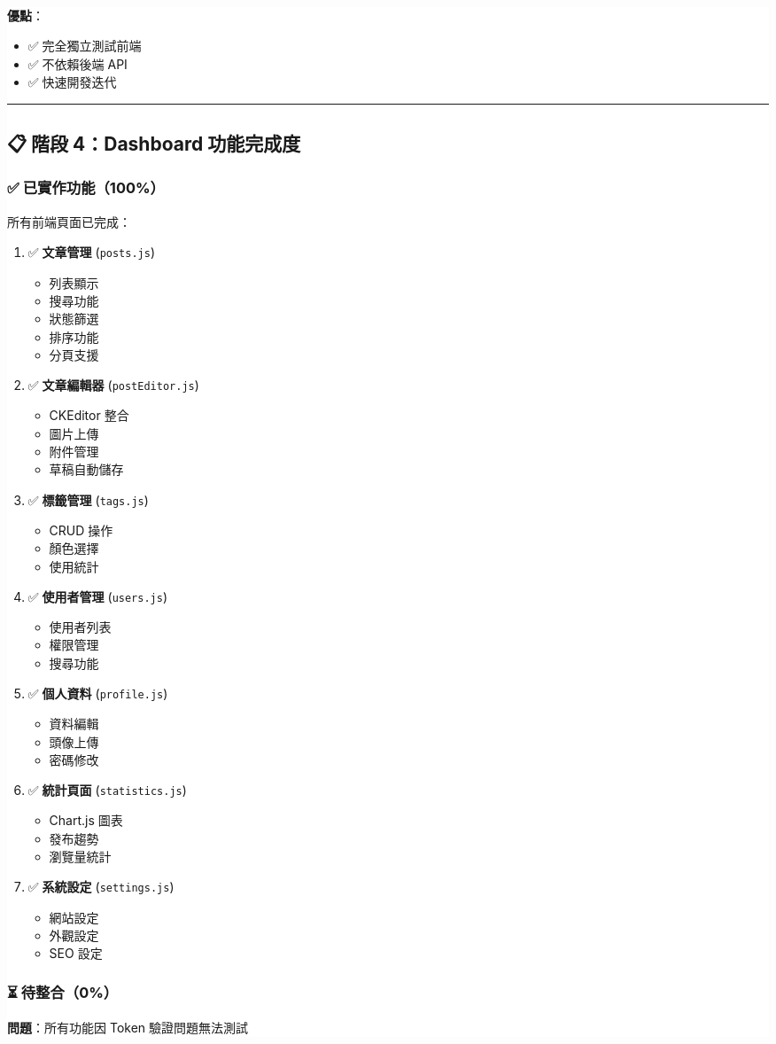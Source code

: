 **優點**：
- ✅ 完全獨立測試前端
- ✅ 不依賴後端 API
- ✅ 快速開發迭代

---

## 📋 階段 4：Dashboard 功能完成度

### ✅ 已實作功能（100%）

所有前端頁面已完成：

1. ✅ **文章管理** (`posts.js`)
   - 列表顯示
   - 搜尋功能
   - 狀態篩選
   - 排序功能
   - 分頁支援

2. ✅ **文章編輯器** (`postEditor.js`)
   - CKEditor 整合
   - 圖片上傳
   - 附件管理
   - 草稿自動儲存

3. ✅ **標籤管理** (`tags.js`)
   - CRUD 操作
   - 顏色選擇
   - 使用統計

4. ✅ **使用者管理** (`users.js`)
   - 使用者列表
   - 權限管理
   - 搜尋功能

5. ✅ **個人資料** (`profile.js`)
   - 資料編輯
   - 頭像上傳
   - 密碼修改

6. ✅ **統計頁面** (`statistics.js`)
   - Chart.js 圖表
   - 發布趨勢
   - 瀏覽量統計

7. ✅ **系統設定** (`settings.js`)
   - 網站設定
   - 外觀設定
   - SEO 設定

### ⏳ 待整合（0%）

**問題**：所有功能因 Token 驗證問題無法測試
